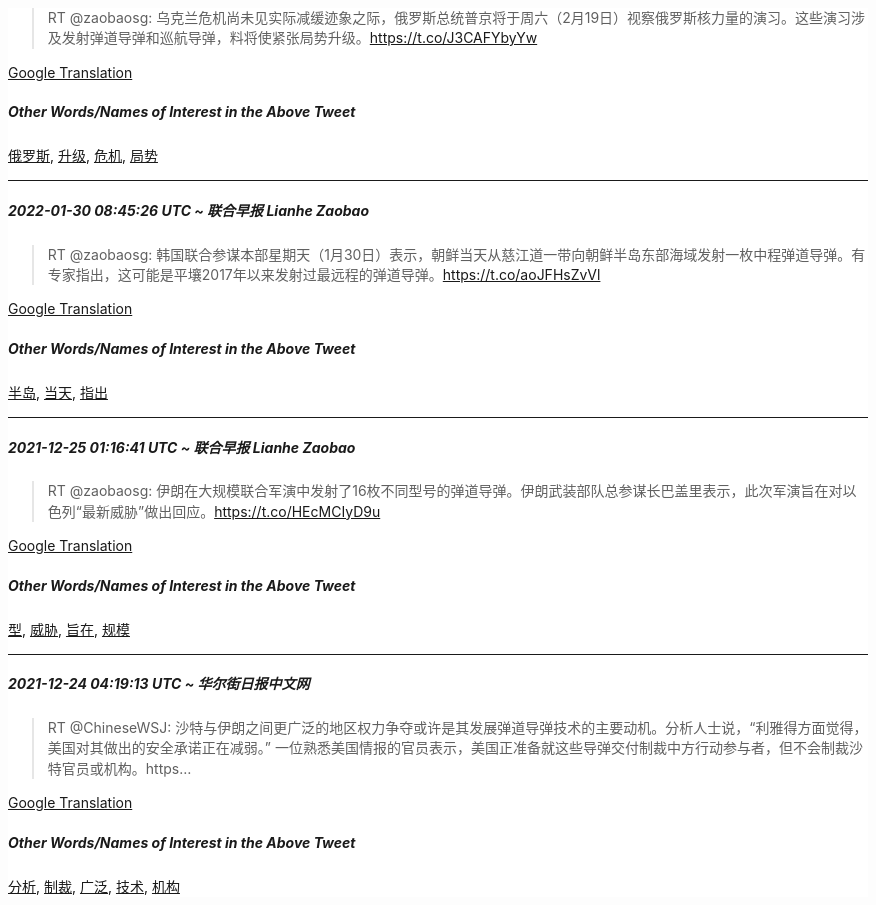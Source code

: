 > RT @zaobaosg: 乌克兰危机尚未见实际减缓迹象之际，俄罗斯总统普京将于周六（2月19日）视察俄罗斯核力量的演习。这些演习涉及发射弹道导弹和巡航导弹，料将使紧张局势升级。https://t.co/J3CAFYbyYw

[Google Translation](https://translate.google.com/?hi=en&tab=TT&sl=zh-CN&tl=en&op=translate&text=RT+%40zaobaosg%3A+%E4%B9%8C%E5%85%8B%E5%85%B0%E5%8D%B1%E6%9C%BA%E5%B0%9A%E6%9C%AA%E8%A7%81%E5%AE%9E%E9%99%85%E5%87%8F%E7%BC%93%E8%BF%B9%E8%B1%A1%E4%B9%8B%E9%99%85%EF%BC%8C%E4%BF%84%E7%BD%97%E6%96%AF%E6%80%BB%E7%BB%9F%E6%99%AE%E4%BA%AC%E5%B0%86%E4%BA%8E%E5%91%A8%E5%85%AD%EF%BC%882%E6%9C%8819%E6%97%A5%EF%BC%89%E8%A7%86%E5%AF%9F%E4%BF%84%E7%BD%97%E6%96%AF%E6%A0%B8%E5%8A%9B%E9%87%8F%E7%9A%84%E6%BC%94%E4%B9%A0%E3%80%82%E8%BF%99%E4%BA%9B%E6%BC%94%E4%B9%A0%E6%B6%89%E5%8F%8A%E5%8F%91%E5%B0%84%E5%BC%B9%E9%81%93%E5%AF%BC%E5%BC%B9%E5%92%8C%E5%B7%A1%E8%88%AA%E5%AF%BC%E5%BC%B9%EF%BC%8C%E6%96%99%E5%B0%86%E4%BD%BF%E7%B4%A7%E5%BC%A0%E5%B1%80%E5%8A%BF%E5%8D%87%E7%BA%A7%E3%80%82https%3A%2F%2Ft.co%2FJ3CAFYbyYw)
##### Other Words/Names of Interest in the Above Tweet
[俄罗斯](俄罗斯.md), [升级](升级.md), [危机](危机.md), [局势](局势.md)
___
##### 2022-01-30 08:45:26 UTC ~ 联合早报 Lianhe Zaobao
> RT @zaobaosg: 韩国联合参谋本部星期天（1月30日）表示，朝鲜当天从慈江道一带向朝鲜半岛东部海域发射一枚中程弹道导弹。有专家指出，这可能是平壤2017年以来发射过最远程的弹道导弹。https://t.co/aoJFHsZvVl

[Google Translation](https://translate.google.com/?hi=en&tab=TT&sl=zh-CN&tl=en&op=translate&text=RT+%40zaobaosg%3A+%E9%9F%A9%E5%9B%BD%E8%81%94%E5%90%88%E5%8F%82%E8%B0%8B%E6%9C%AC%E9%83%A8%E6%98%9F%E6%9C%9F%E5%A4%A9%EF%BC%881%E6%9C%8830%E6%97%A5%EF%BC%89%E8%A1%A8%E7%A4%BA%EF%BC%8C%E6%9C%9D%E9%B2%9C%E5%BD%93%E5%A4%A9%E4%BB%8E%E6%85%88%E6%B1%9F%E9%81%93%E4%B8%80%E5%B8%A6%E5%90%91%E6%9C%9D%E9%B2%9C%E5%8D%8A%E5%B2%9B%E4%B8%9C%E9%83%A8%E6%B5%B7%E5%9F%9F%E5%8F%91%E5%B0%84%E4%B8%80%E6%9E%9A%E4%B8%AD%E7%A8%8B%E5%BC%B9%E9%81%93%E5%AF%BC%E5%BC%B9%E3%80%82%E6%9C%89%E4%B8%93%E5%AE%B6%E6%8C%87%E5%87%BA%EF%BC%8C%E8%BF%99%E5%8F%AF%E8%83%BD%E6%98%AF%E5%B9%B3%E5%A3%A42017%E5%B9%B4%E4%BB%A5%E6%9D%A5%E5%8F%91%E5%B0%84%E8%BF%87%E6%9C%80%E8%BF%9C%E7%A8%8B%E7%9A%84%E5%BC%B9%E9%81%93%E5%AF%BC%E5%BC%B9%E3%80%82https%3A%2F%2Ft.co%2FaoJFHsZvVl)
##### Other Words/Names of Interest in the Above Tweet
[半岛](半岛.md), [当天](当天.md), [指出](指出.md)
___
##### 2021-12-25 01:16:41 UTC ~ 联合早报 Lianhe Zaobao
> RT @zaobaosg: 伊朗在大规模联合军演中发射了16枚不同型号的弹道导弹。伊朗武装部队总参谋长巴盖里表示，此次军演旨在对以色列“最新威胁”做出回应。https://t.co/HEcMCIyD9u

[Google Translation](https://translate.google.com/?hi=en&tab=TT&sl=zh-CN&tl=en&op=translate&text=RT+%40zaobaosg%3A+%E4%BC%8A%E6%9C%97%E5%9C%A8%E5%A4%A7%E8%A7%84%E6%A8%A1%E8%81%94%E5%90%88%E5%86%9B%E6%BC%94%E4%B8%AD%E5%8F%91%E5%B0%84%E4%BA%8616%E6%9E%9A%E4%B8%8D%E5%90%8C%E5%9E%8B%E5%8F%B7%E7%9A%84%E5%BC%B9%E9%81%93%E5%AF%BC%E5%BC%B9%E3%80%82%E4%BC%8A%E6%9C%97%E6%AD%A6%E8%A3%85%E9%83%A8%E9%98%9F%E6%80%BB%E5%8F%82%E8%B0%8B%E9%95%BF%E5%B7%B4%E7%9B%96%E9%87%8C%E8%A1%A8%E7%A4%BA%EF%BC%8C%E6%AD%A4%E6%AC%A1%E5%86%9B%E6%BC%94%E6%97%A8%E5%9C%A8%E5%AF%B9%E4%BB%A5%E8%89%B2%E5%88%97%E2%80%9C%E6%9C%80%E6%96%B0%E5%A8%81%E8%83%81%E2%80%9D%E5%81%9A%E5%87%BA%E5%9B%9E%E5%BA%94%E3%80%82https%3A%2F%2Ft.co%2FHEcMCIyD9u)
##### Other Words/Names of Interest in the Above Tweet
[型](型.md), [威胁](威胁.md), [旨在](旨在.md), [规模](规模.md)
___
##### 2021-12-24 04:19:13 UTC ~ 华尔街日报中文网
> RT @ChineseWSJ: 沙特与伊朗之间更广泛的地区权力争夺或许是其发展弹道导弹技术的主要动机。分析人士说，“利雅得方面觉得，美国对其做出的安全承诺正在减弱。” 一位熟悉美国情报的官员表示，美国正准备就这些导弹交付制裁中方行动参与者，但不会制裁沙特官员或机构。https…

[Google Translation](https://translate.google.com/?hi=en&tab=TT&sl=zh-CN&tl=en&op=translate&text=RT+%40ChineseWSJ%3A+%E6%B2%99%E7%89%B9%E4%B8%8E%E4%BC%8A%E6%9C%97%E4%B9%8B%E9%97%B4%E6%9B%B4%E5%B9%BF%E6%B3%9B%E7%9A%84%E5%9C%B0%E5%8C%BA%E6%9D%83%E5%8A%9B%E4%BA%89%E5%A4%BA%E6%88%96%E8%AE%B8%E6%98%AF%E5%85%B6%E5%8F%91%E5%B1%95%E5%BC%B9%E9%81%93%E5%AF%BC%E5%BC%B9%E6%8A%80%E6%9C%AF%E7%9A%84%E4%B8%BB%E8%A6%81%E5%8A%A8%E6%9C%BA%E3%80%82%E5%88%86%E6%9E%90%E4%BA%BA%E5%A3%AB%E8%AF%B4%EF%BC%8C%E2%80%9C%E5%88%A9%E9%9B%85%E5%BE%97%E6%96%B9%E9%9D%A2%E8%A7%89%E5%BE%97%EF%BC%8C%E7%BE%8E%E5%9B%BD%E5%AF%B9%E5%85%B6%E5%81%9A%E5%87%BA%E7%9A%84%E5%AE%89%E5%85%A8%E6%89%BF%E8%AF%BA%E6%AD%A3%E5%9C%A8%E5%87%8F%E5%BC%B1%E3%80%82%E2%80%9D+%E4%B8%80%E4%BD%8D%E7%86%9F%E6%82%89%E7%BE%8E%E5%9B%BD%E6%83%85%E6%8A%A5%E7%9A%84%E5%AE%98%E5%91%98%E8%A1%A8%E7%A4%BA%EF%BC%8C%E7%BE%8E%E5%9B%BD%E6%AD%A3%E5%87%86%E5%A4%87%E5%B0%B1%E8%BF%99%E4%BA%9B%E5%AF%BC%E5%BC%B9%E4%BA%A4%E4%BB%98%E5%88%B6%E8%A3%81%E4%B8%AD%E6%96%B9%E8%A1%8C%E5%8A%A8%E5%8F%82%E4%B8%8E%E8%80%85%EF%BC%8C%E4%BD%86%E4%B8%8D%E4%BC%9A%E5%88%B6%E8%A3%81%E6%B2%99%E7%89%B9%E5%AE%98%E5%91%98%E6%88%96%E6%9C%BA%E6%9E%84%E3%80%82https%E2%80%A6)
##### Other Words/Names of Interest in the Above Tweet
[分析](分析.md), [制裁](制裁.md), [广泛](广泛.md), [技术](技术.md), [机构](机构.md)